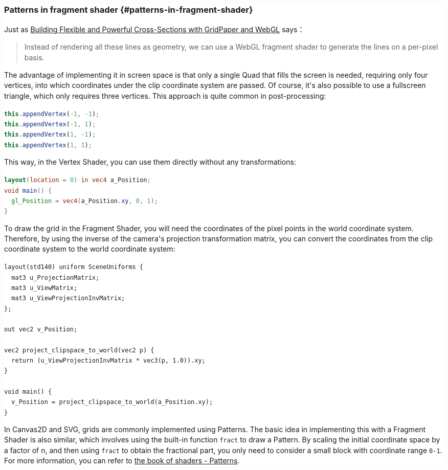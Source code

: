 ### Patterns in fragment shader {#patterns-in-fragment-shader}

Just as [Building Flexible and Powerful Cross-Sections with GridPaper and WebGL] says：

> Instead of rendering all these lines as geometry, we can use a WebGL fragment shader to generate the lines on a per-pixel basis.

The advantage of implementing it in screen space is that only a single Quad that fills the screen is needed, requiring only four vertices, into which coordinates under the clip coordinate system are passed. Of course, it's also possible to use a fullscreen triangle, which only requires three vertices. This approach is quite common in post-processing:

```ts
this.appendVertex(-1, -1);
this.appendVertex(-1, 1);
this.appendVertex(1, -1);
this.appendVertex(1, 1);
```

This way, in the Vertex Shader, you can use them directly without any transformations:

```glsl
layout(location = 0) in vec4 a_Position;
void main() {
  gl_Position = vec4(a_Position.xy, 0, 1);
}
```

To draw the grid in the Fragment Shader, you will need the coordinates of the pixel points in the world coordinate system. Therefore, by using the inverse of the camera's projection transformation matrix, you can convert the coordinates from the clip coordinate system to the world coordinate system:

```glsl{4}
layout(std140) uniform SceneUniforms {
  mat3 u_ProjectionMatrix;
  mat3 u_ViewMatrix;
  mat3 u_ViewProjectionInvMatrix;
};

out vec2 v_Position;

vec2 project_clipspace_to_world(vec2 p) {
  return (u_ViewProjectionInvMatrix * vec3(p, 1.0)).xy;
}

void main() {
  v_Position = project_clipspace_to_world(a_Position.xy);
}
```

In Canvas2D and SVG, grids are commonly implemented using Patterns. The basic idea in implementing this with a Fragment Shader is also similar, which involves using the built-in function `fract` to draw a Pattern. By scaling the initial coordinate space by a factor of n, and then using `fract` to obtain the fractional part, you only need to consider a small block with coordinate range `0-1`. For more information, you can refer to [the book of shaders - Patterns].


[thetamath]: http://thetamath.com/app/y=x%5E(3)-x
[GridHelper - Three.js]: https://threejs.org/docs/#api/en/helpers/GridHelper
[WebGL 绘制网格]: https://zhuanlan.zhihu.com/p/66637363
[如何使用 WebGL 绘制平面网格线]: https://www.zhihu.com/question/325261675/answer/3149510989
[在 WebGL 中绘制直线]: https://zhuanlan.zhihu.com/p/59541559
[Triangle strip]: https://en.wikipedia.org/wiki/Triangle_strip
[Building Flexible and Powerful Cross-Sections with GridPaper and WebGL]: https://medium.com/life-at-propeller/building-flexible-and-powerful-cross-sections-with-gridpaper-and-webgl-c5b3b9929c71
[vertexAttribPointer]: https://developer.mozilla.org/en-US/docs/Web/API/WebGLRenderingContext/vertexAttribPointer
[the book of shaders - Patterns]: https://thebookofshaders.com/09/?lan=ch
[Anti-Aliased Grid Shader]: https://madebyevan.com/shaders/grid/
[The Best Darn Grid Shader (Yet)]: https://bgolus.medium.com/the-best-darn-grid-shader-yet-727f9278b9d8
[Draw polyline]: /guide/lesson-012
[Rasterization]: https://www.scratchapixel.com/lessons/3d-basic-rendering/rasterization-practical-implementation/rasterization-stage.html
[Issue with Barycentric coordinates when using shared vertices]: https://stackoverflow.com/questions/24839857/wireframe-shader-issue-with-barycentric-coordinates-when-using-shared-vertices
[How to Code a Subtle Shader Background Effect with React Three Fiber]: https://tympanus.net/codrops/2024/10/31/how-to-code-a-subtle-shader-background-effect-with-react-three-fiber/
[Love, derivatives and loops]: https://medium.com/@akella/love-derivatives-and-loops-f4a0da6e2458